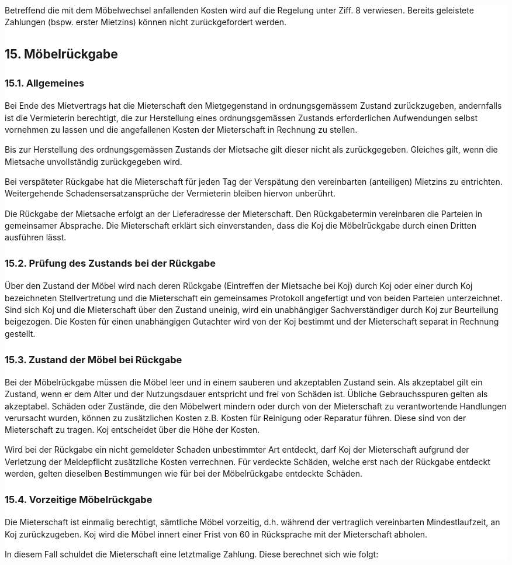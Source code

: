 Betreffend die mit dem Möbelwechsel anfallenden Kosten wird auf die Regelung unter Ziff. 8 verwiesen. Bereits geleistete Zahlungen (bspw. erster Mietzins) können nicht zurückgefordert werden.

## 15. Möbelrückgabe

### 15.1. Allgemeines

Bei Ende des Mietvertrags hat die Mieterschaft den Mietgegenstand in ordnungsgemässem Zustand zurückzugeben, andernfalls ist die Vermieterin berechtigt, die zur Herstellung eines ordnungsgemässen Zustands erforderlichen Aufwendungen selbst vornehmen zu lassen und die angefallenen Kosten der Mieterschaft in Rechnung zu stellen.

Bis zur Herstellung des ordnungsgemässen Zustands der Mietsache gilt dieser nicht als zurückgegeben. Gleiches gilt, wenn die Mietsache unvollständig zurückgegeben wird.

Bei verspäteter Rückgabe hat die Mieterschaft für jeden Tag der Verspätung den vereinbarten (anteiligen) Mietzins zu entrichten. Weitergehende Schadensersatzansprüche der Vermieterin bleiben hiervon unberührt.

Die Rückgabe der Mietsache erfolgt an der Lieferadresse der Mieterschaft. Den Rückgabetermin vereinbaren die Parteien in gemeinsamer Absprache. Die Mieterschaft erklärt sich einverstanden, dass die Koj die Möbelrückgabe durch einen Dritten ausführen lässt.

### 15.2. Prüfung des Zustands bei der Rückgabe

Über den Zustand der Möbel wird nach deren Rückgabe (Eintreffen der Mietsache bei Koj) durch Koj oder einer durch Koj bezeichneten Stellvertretung und die Mieterschaft ein gemeinsames Protokoll angefertigt und von beiden Parteien unterzeichnet. Sind sich Koj und die Mieterschaft über den Zustand uneinig, wird ein unabhängiger Sachverständiger durch Koj zur Beurteilung beigezogen. Die Kosten für einen unabhängigen Gutachter wird von der Koj bestimmt und der Mieterschaft separat in Rechnung gestellt.

### 15.3. Zustand der Möbel bei Rückgabe

Bei der Möbelrückgabe müssen die Möbel leer und in einem sauberen und akzeptablen Zustand sein. Als akzeptabel gilt ein Zustand, wenn er dem Alter und der Nutzungsdauer entspricht und frei von Schäden ist. Übliche Gebrauchsspuren gelten als akzeptabel. Schäden oder Zustände, die den Möbelwert mindern oder durch von der Mieterschaft zu verantwortende Handlungen verursacht wurden, können zu zusätzlichen Kosten z.B. Kosten für Reinigung oder Reparatur führen. Diese sind von der Mieterschaft zu tragen. Koj entscheidet über die Höhe der Kosten.

Wird bei der Rückgabe ein nicht gemeldeter Schaden unbestimmter Art entdeckt, darf Koj der Mieterschaft aufgrund der Verletzung der Meldepflicht zusätzliche Kosten verrechnen. Für verdeckte Schäden, welche erst nach der Rückgabe entdeckt werden, gelten dieselben Bestimmungen wie für bei der Möbelrückgabe entdeckte Schäden.

### 15.4. Vorzeitige Möbelrückgabe

Die Mieterschaft ist einmalig berechtigt, sämtliche Möbel vorzeitig, d.h. während der vertraglich vereinbarten Mindestlaufzeit, an Koj zurückzugeben. Koj wird die Möbel innert einer Frist von 60 in Rücksprache mit der Mieterschaft abholen.

In diesem Fall schuldet die Mieterschaft eine letztmalige Zahlung. Diese berechnet sich wie folgt:
